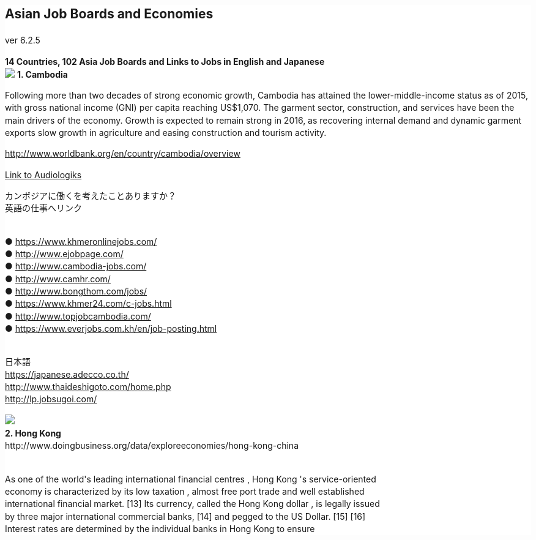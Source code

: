 ## Asian Job Boards and Economies
ver 6.2.5

<p>
  <strong><span class="wysiwyg-font-size-large">14 Countries, 102 Asia Job Boards and Links to Jobs in English and Japanese</span></strong><br>
 <a href="https://open.spotify.com/album/57oaLRJpfhxYULSDAhto14"><img src="https://all-jp-1.s3-ap-northeast-1.amazonaws.com/img/click_pic/ads_home/spotify_banner_al.svg"></a>
  <strong>1. Cambodia</strong>

  <p>Following more than two decades of strong economic growth, Cambodia has attained
  the lower-middle-income status as of 2015, with gross national income (GNI) per
  capita reaching US$1,070. The garment sector, construction, and services have been the
  main drivers of the economy. Growth is expected to remain strong in 2016, as recovering
  internal demand and dynamic garment exports slow growth in agriculture and easing
  construction and tourism activity.</p>

<a href="http://www.worldbank.org/en/country/cambodia/overview">http://www.worldbank.org/en/country/cambodia/overview</a>

<a href="https://www.audiologiks.com/InterJobs/Asia/cambodia.php">Link to Audiologiks</a>
<p>
  カンボジアに働くを考えたことありますか？<br>
  英語の仕事へリンク
</p>
<p>
  <br>
  ●
  <a href="https://www.khmeronlinejobs.com/">https://www.khmeronlinejobs.com/</a><br>
  ● <a href="http://www.ejobpage.com/">http://www.ejobpage.com/</a><br>
  ● <a href="http://www.cambodia-jobs.com/">http://www.cambodia-jobs.com/</a><br>
  ● <a href="http://www.camhr.com/">http://www.camhr.com/</a><br>
  ● <a href="http://www.bongthom.com/jobs/">http://www.bongthom.com/jobs/</a><br>
  ●
  <a href="https://www.khmer24.com/c-jobs.html">https://www.khmer24.com/c-jobs.html</a><br>
  ● <a href="http://www.topjobcambodia.com/">http://www.topjobcambodia.com/</a><br>
  ●
  <a href="https://www.everjobs.com.kh/en/job-posting.html">https://www.everjobs.com.kh/en/job-posting.html</a>
</p>
<p>
  <br>
  日本語<br>
  <a href="https://japanese.adecco.co.th/">https://japanese.adecco.co.th/</a><br>
  <a href="http://www.thaideshigoto.com/home.php">http://www.thaideshigoto.com/home.php</a><br>
  <a href="http://lp.jobsugoi.com/">http://lp.jobsugoi.com/</a>
</p>
<p>
<a href="https://music.amazon.com/albums/B084RPKGCY"><img src="https://all-jp-1.s3-ap-northeast-1.amazonaws.com/img/click_pic/ads_home/banner-sonowabisabi.svg"></a>
  <br>
  <span class="wysiwyg-underline"><strong>2. Hong Kong</strong></span><br>
  http://www.doingbusiness.org/data/exploreeconomies/hong-kong-china
</p>
<p>
  <br>
  As one of the world's leading international financial centres , Hong Kong 's
  service-oriented<br>
  economy is characterized by its low taxation , almost free port trade and well
  established<br>
  international financial market. [13] Its currency, called the Hong Kong dollar
  , is legally issued<br>
  by three major international commercial banks, [14] and pegged to the US Dollar.
  [15] [16]<br>
  Interest rates are determined by the individual banks in Hong Kong to ensure